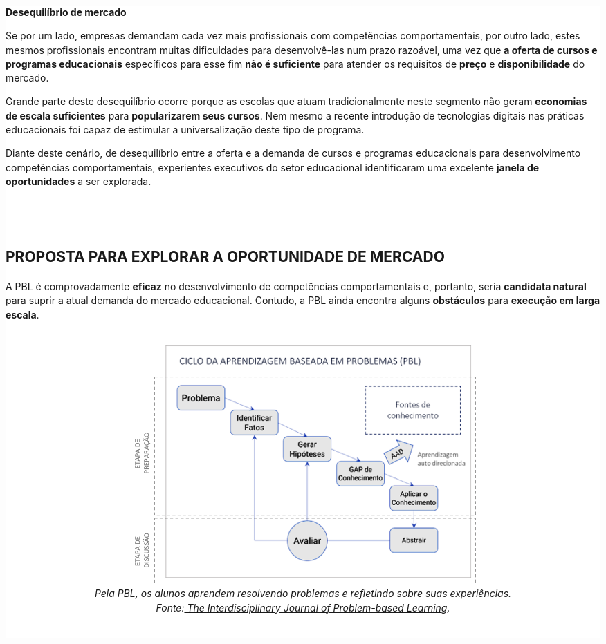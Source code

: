 **Desequilíbrio de mercado**<br>

Se por um lado, empresas demandam cada vez mais profissionais com competências comportamentais, por outro lado, estes mesmos profissionais encontram muitas dificuldades para desenvolvê-las num prazo razoável, uma vez que **a oferta de cursos e programas educacionais** específicos para esse fim **não é suficiente** para atender os requisitos de **preço** e **disponibilidade** do mercado.

Grande parte deste desequilíbrio ocorre porque as escolas que atuam tradicionalmente neste segmento não geram **economias de escala suficientes** para **popularizarem seus cursos**. Nem mesmo a recente introdução de tecnologias digitais nas práticas educacionais foi capaz de estimular a universalização deste tipo de programa.  

Diante deste cenário, de desequilíbrio entre a oferta e a demanda de cursos e programas educacionais para desenvolvimento competências comportamentais, experientes executivos do setor educacional identificaram uma excelente **janela de oportunidades** a ser explorada.<br><br>






<a name="proposta"></a> 
<br>

## PROPOSTA PARA EXPLORAR A OPORTUNIDADE DE MERCADO

A PBL é comprovadamente **eficaz** no desenvolvimento de competências comportamentais e, portanto, seria **candidata natural** para suprir a atual demanda do mercado educacional. Contudo, a PBL ainda encontra alguns **obstáculos** para **execução em larga escala**.<br><br>

<p align="center">
  <img src="img/pbl_tutorial2_pt-br.png" width="500"><br>
  <em>Pela PBL, os alunos aprendem resolvendo problemas e refletindo sobre suas experiências.<br> Fonte:<a href="https://docs.lib.purdue.edu/ijpbl/" target="_blank"> The Interdisciplinary Journal of Problem-based Learning</a>.</em>
</p><br>
